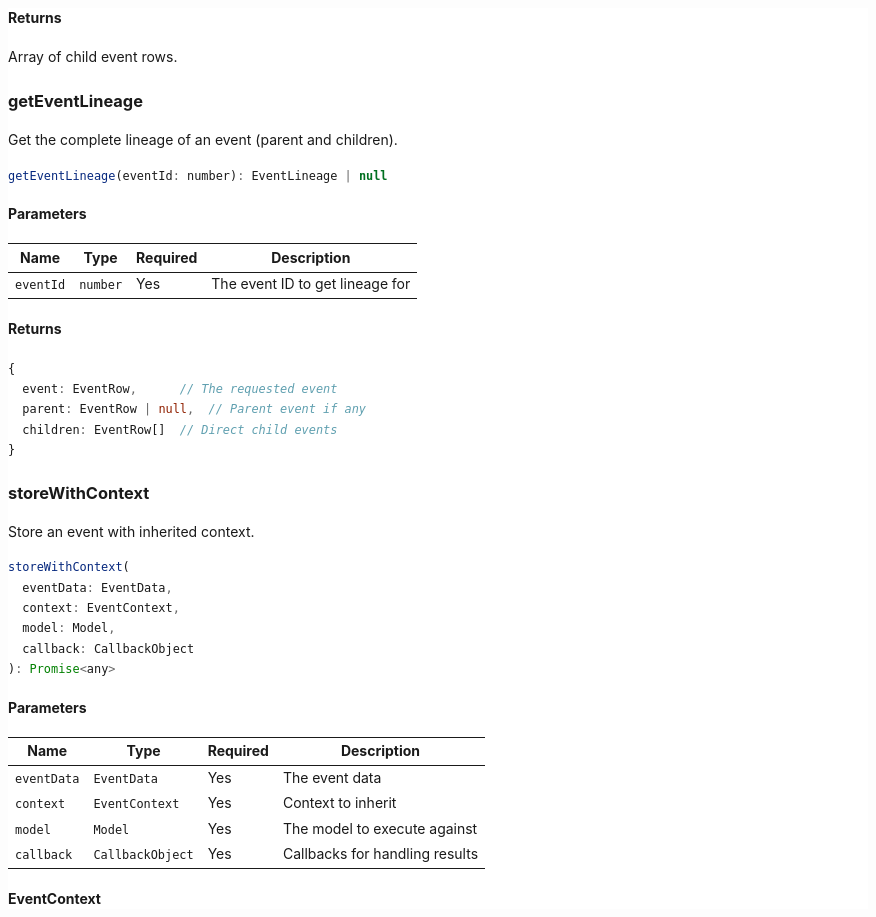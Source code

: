#### Returns

Array of child event rows.

### getEventLineage

Get the complete lineage of an event (parent and children).

```javascript
getEventLineage(eventId: number): EventLineage | null
```

#### Parameters

| Name | Type | Required | Description |
|------|------|----------|-------------|
| `eventId` | `number` | Yes | The event ID to get lineage for |

#### Returns

```typescript
{
  event: EventRow,      // The requested event
  parent: EventRow | null,  // Parent event if any
  children: EventRow[]  // Direct child events
}
```

### storeWithContext

Store an event with inherited context.

```javascript
storeWithContext(
  eventData: EventData,
  context: EventContext,
  model: Model,
  callback: CallbackObject
): Promise<any>
```

#### Parameters

| Name | Type | Required | Description |
|------|------|----------|-------------|
| `eventData` | `EventData` | Yes | The event data |
| `context` | `EventContext` | Yes | Context to inherit |
| `model` | `Model` | Yes | The model to execute against |
| `callback` | `CallbackObject` | Yes | Callbacks for handling results |

#### EventContext
